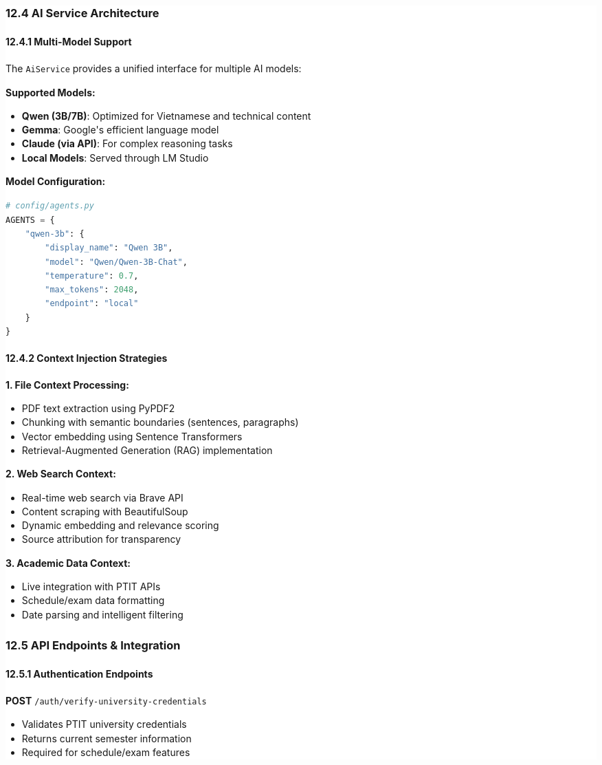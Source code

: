 ### 12.4 AI Service Architecture

#### 12.4.1 Multi-Model Support

The `AiService` provides a unified interface for multiple AI models:

**Supported Models:**
- **Qwen (3B/7B)**: Optimized for Vietnamese and technical content
- **Gemma**: Google's efficient language model
- **Claude (via API)**: For complex reasoning tasks
- **Local Models**: Served through LM Studio

**Model Configuration:**
```python
# config/agents.py
AGENTS = {
    "qwen-3b": {
        "display_name": "Qwen 3B",
        "model": "Qwen/Qwen-3B-Chat",
        "temperature": 0.7,
        "max_tokens": 2048,
        "endpoint": "local"
    }
}
```

#### 12.4.2 Context Injection Strategies

**1. File Context Processing:**
- PDF text extraction using PyPDF2
- Chunking with semantic boundaries (sentences, paragraphs)
- Vector embedding using Sentence Transformers
- Retrieval-Augmented Generation (RAG) implementation

**2. Web Search Context:**
- Real-time web search via Brave API
- Content scraping with BeautifulSoup
- Dynamic embedding and relevance scoring
- Source attribution for transparency

**3. Academic Data Context:**
- Live integration with PTIT APIs
- Schedule/exam data formatting
- Date parsing and intelligent filtering

### 12.5 API Endpoints & Integration

#### 12.5.1 Authentication Endpoints

**POST** `/auth/verify-university-credentials`
- Validates PTIT university credentials
- Returns current semester information
- Required for schedule/exam features
